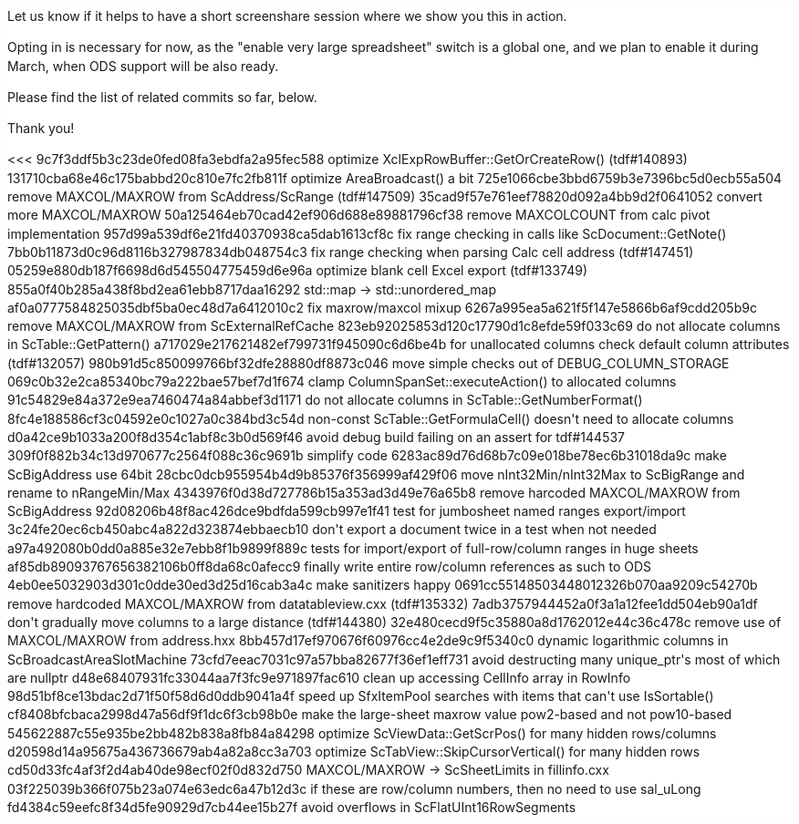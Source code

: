Let us know if it helps to have a short screenshare session where we
show you this in action.

Opting in is necessary for now, as the "enable very large spreadsheet"
switch is a global one, and we plan to enable it during March, when ODS
support will be also ready.

Please find the list of related commits so far, below.

Thank you!

<<<
9c7f3ddf5b3c23de0fed08fa3ebdfa2a95fec588 optimize  XclExpRowBuffer::GetOrCreateRow() (tdf#140893)
131710cba68e46c175babbd20c810e7fc2fb811f optimize AreaBroadcast() a bit
725e1066cbe3bbd6759b3e7396bc5d0ecb55a504 remove MAXCOL/MAXROW from  ScAddress/ScRange (tdf#147509)
35cad9f57e761eef78820d092a4bb9d2f0641052 convert more MAXCOL/MAXROW
50a125464eb70cad42ef906d688e89881796cf38 remove MAXCOLCOUNT from calc pivot  implementation
957d99a539df6e21fd40370938ca5dab1613cf8c fix range checking in calls like  ScDocument::GetNote()
7bb0b11873d0c96d8116b327987834db048754c3 fix range checking when parsing Calc  cell address (tdf#147451)
05259e880db187f6698d6d545504775459d6e96a optimize blank cell Excel export  (tdf#133749)
855a0f40b285a438f8bd2ea61ebb8717daa16292 std::map -> std::unordered_map
af0a0777584825035dbf5ba0ec48d7a6412010c2 fix maxrow/maxcol mixup
6267a995ea5a621f5f147e5866b6af9cdd205b9c remove MAXCOL/MAXROW from  ScExternalRefCache
823eb92025853d120c17790d1c8efde59f033c69 do not allocate columns in  ScTable::GetPattern()
a717029e217621482ef799731f945090c6d6be4b for unallocated columns check default  column attributes (tdf#132057)
980b91d5c850099766bf32dfe28880df8873c046 move simple checks out of  DEBUG_COLUMN_STORAGE
069c0b32e2ca85340bc79a222bae57bef7d1f674 clamp ColumnSpanSet::executeAction()  to allocated columns
91c54829e84a372e9ea7460474a84abbef3d1171 do not allocate columns in  ScTable::GetNumberFormat()
8fc4e188586cf3c04592e0c1027a0c384bd3c54d non-const ScTable::GetFormulaCell()  doesn't need to allocate columns
d0a42ce9b1033a200f8d354c1abf8c3b0d569f46 avoid debug build failing on an  assert for tdf#144537
309f0f882b34c13d970677c2564f088c36c9691b simplify code
6283ac89d76d68b7c09e018be78ec6b31018da9c make ScBigAddress use 64bit
28cbc0dcb955954b4d9b85376f356999af429f06 move nInt32Min/nInt32Max to  ScBigRange and rename to nRangeMin/Max
4343976f0d38d727786b15a353ad3d49e76a65b8 remove harcoded MAXCOL/MAXROW from  ScBigAddress
92d08206b48f8ac426dce9bdfda599cb997e1f41 test for jumbosheet named ranges  export/import
3c24fe20ec6cb450abc4a822d323874ebbaecb10 don't export a document twice in a  test when not needed
a97a492080b0dd0a885e32e7ebb8f1b9899f889c tests for import/export of  full-row/column ranges in huge sheets
af85db89093767656382106b0ff8da68c0afecc9 finally write entire row/column  references as such to ODS
4eb0ee5032903d301c0dde30ed3d25d16cab3a4c make sanitizers happy
0691cc55148503448012326b070aa9209c54270b remove hardcoded MAXCOL/MAXROW from  datatableview.cxx (tdf#135332)
7adb3757944452a0f3a1a12fee1dd504eb90a1df don't gradually move columns to a  large distance (tdf#144380)
32e480cecd9f5c35880a8d1762012e44c36c478c remove use of MAXCOL/MAXROW from  address.hxx
8bb457d17ef970676f60976cc4e2de9c9f5340c0 dynamic logarithmic columns in ScBroadcastAreaSlotMachine
73cfd7eeac7031c97a57bba82677f36ef1eff731 avoid destructing many unique_ptr's most of which are nullptr
d48e68407931fc33044aa7f3fc9e971897fac610 clean up accessing CellInfo array in RowInfo
98d51bf8ce13bdac2d71f50f58d6d0ddb9041a4f speed up SfxItemPool searches with items that can't use IsSortable()
cf8408bfcbaca2998d47a56df9f1dc6f3cb98b0e make the large-sheet maxrow value pow2-based and not pow10-based
545622887c55e935be2bb482b838a8fb84a84298 optimize ScViewData::GetScrPos() for many hidden rows/columns
d20598d14a95675a436736679ab4a82a8cc3a703 optimize ScTabView::SkipCursorVertical() for many hidden rows
cd50d33fc4af3f2d4ab40de98ecf02f0d832d750 MAXCOL/MAXROW -> ScSheetLimits in fillinfo.cxx
03f225039b366f075b23a074e63edc6a47b12d3c if these are row/column numbers, then no need to use sal_uLong
fd4384c59eefc8f34d5fe90929d7cb44ee15b27f avoid overflows in ScFlatUInt16RowSegments